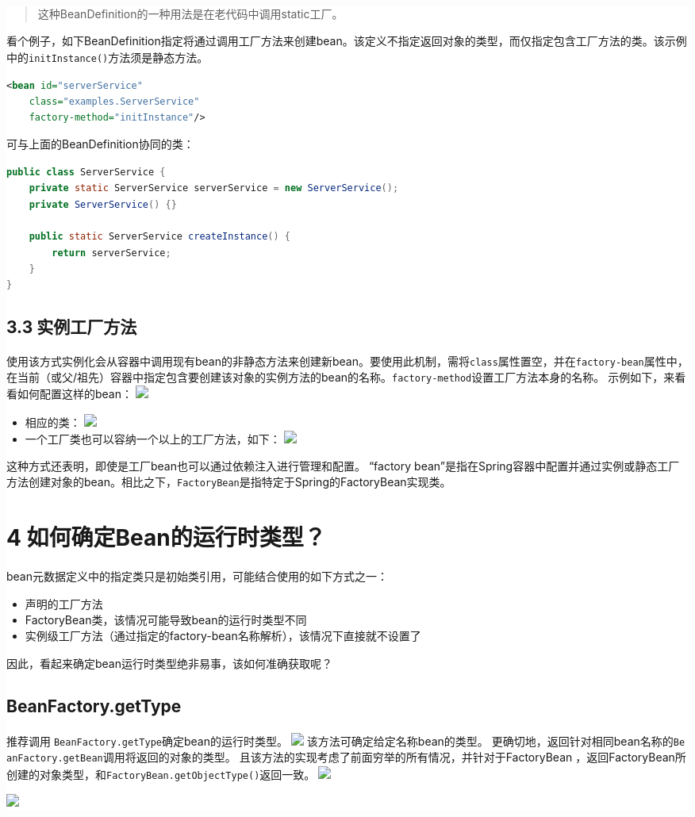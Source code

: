> 这种BeanDefinition的一种用法是在老代码中调用static工厂。

看个例子，如下BeanDefinition指定将通过调用工厂方法来创建bean。该定义不指定返回对象的类型，而仅指定包含工厂方法的类。该示例中的`initInstance()`方法须是静态方法。
```xml
<bean id="serverService"
    class="examples.ServerService"
    factory-method="initInstance"/>
```
可与上面的BeanDefinition协同的类：
```java
public class ServerService {
    private static ServerService serverService = new ServerService();
    private ServerService() {}

    public static ServerService createInstance() {
        return serverService;
    }
}
```
## 3.3 实例工厂方法
使用该方式实例化会从容器中调用现有bean的非静态方法来创建新bean。要使用此机制，需将`class`属性置空，并在`factory-bean`属性中，在当前（或父/祖先）容器中指定包含要创建该对象的实例方法的bean的名称。`factory-method`设置工厂方法本身的名称。
示例如下，来看看如何配置这样的bean：
![](https://img-blog.csdnimg.cn/20200827233737553.png?x-oss-process=image/watermark,type_ZmFuZ3poZW5naGVpdGk,shadow_10,text_SmF2YUVkZ2U=,size_1,color_FFFFFF,t_70#pic_center)


- 相应的类：
![](https://img-blog.csdnimg.cn/20200827234025514.png?x-oss-process=image/watermark,type_ZmFuZ3poZW5naGVpdGk,shadow_10,text_SmF2YUVkZ2U=,size_1,color_FFFFFF,t_70#pic_center)
- 一个工厂类也可以容纳一个以上的工厂方法，如下：
![](https://img-blog.csdnimg.cn/20200827234328990.png?x-oss-process=image/watermark,type_ZmFuZ3poZW5naGVpdGk,shadow_10,text_SmF2YUVkZ2U=,size_1,color_FFFFFF,t_70#pic_center)

这种方式还表明，即使是工厂bean也可以通过依赖注入进行管理和配置。
“factory bean”是指在Spring容器中配置并通过实例或静态工厂方法创建对象的bean。相比之下，`FactoryBean`是指特定于Spring的FactoryBean实现类。

# 4 如何确定Bean的运行时类型？
bean元数据定义中的指定类只是初始类引用，可能结合使用的如下方式之一：
- 声明的工厂方法
- FactoryBean类，该情况可能导致bean的运行时类型不同
- 实例级工厂方法（通过指定的factory-bean名称解析），该情况下直接就不设置了

因此，看起来确定bean运行时类型绝非易事，该如何准确获取呢？
## BeanFactory.getType
推荐调用 `BeanFactory.getType`确定bean的运行时类型。
![](https://img-blog.csdnimg.cn/20200828012107627.png?x-oss-process=image/watermark,type_ZmFuZ3poZW5naGVpdGk,shadow_10,text_SmF2YUVkZ2U=,size_1,color_FFFFFF,t_70#pic_center)
该方法可确定给定名称bean的类型。 更确切地，返回针对相同bean名称的`BeanFactory.getBean`调用将返回的对象的类型。
且该方法的实现考虑了前面穷举的所有情况，并针对于FactoryBean ，返回FactoryBean所创建的对象类型，和`FactoryBean.getObjectType()`返回一致。 
![](https://img-blog.csdnimg.cn/20200828121006639.png?x-oss-process=image/watermark,type_ZmFuZ3poZW5naGVpdGk,shadow_10,text_SmF2YUVkZ2U=,size_1,color_FFFFFF,t_70#pic_center)

![](https://img-blog.csdnimg.cn/20200825235213822.png?x-oss-process=image/watermark,type_ZmFuZ3poZW5naGVpdGk,shadow_10,text_SmF2YUVkZ2U=,size_1,color_FFFFFF,t_70#pic_center)
